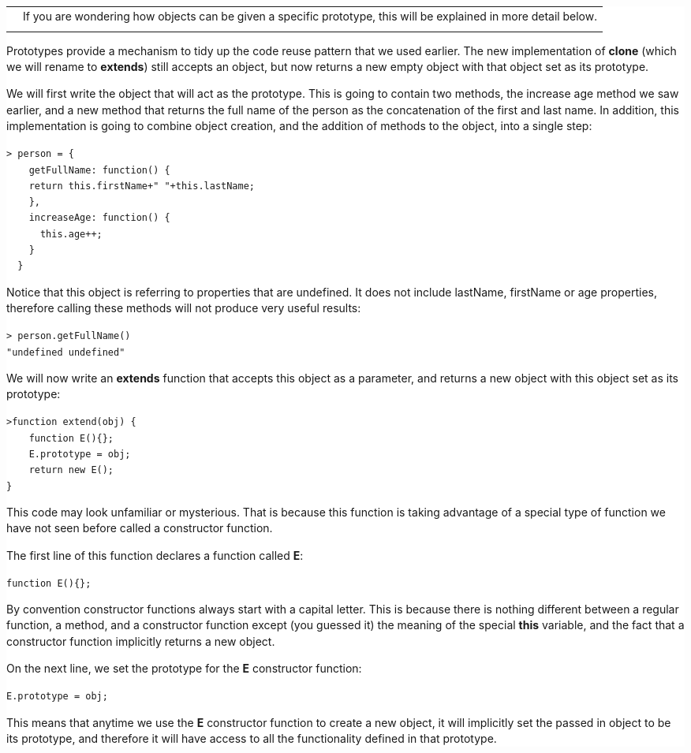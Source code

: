    |   |   |
   |---|---|
   |   |If you are wondering how objects can be given a specific prototype, this will be explained in more detail below.|
   |   |   |

Prototypes provide a mechanism to tidy up the code reuse pattern that we used earlier. The new implementation of __clone__ (which we will rename to __extends__) still accepts an object, but now returns a new empty object with that object set as its prototype.

We will first write the object that will act as the prototype. This is going to contain two methods, the increase age method we saw earlier, and a new method that returns the full name of the person as the concatenation of the first and last name. In addition, this implementation is going to combine object creation, and the addition of methods to the object, into a single step:

    > person = {
        getFullName: function() {
        return this.firstName+" "+this.lastName;
        },
        increaseAge: function() {
          this.age++;
        }
      }

Notice that this object is referring to properties that are undefined. It does not include lastName, firstName or age properties, therefore calling these methods will not produce very useful results:

    > person.getFullName()
    "undefined undefined"

We will now write an __extends__ function that accepts this object as a parameter, and returns a new object with this object set as its prototype:

    >function extend(obj) {
        function E(){};
        E.prototype = obj;
        return new E();
    }

This code may look unfamiliar or mysterious. That is because this function is taking advantage of a special type of function we have not seen before called a constructor function.

The first line of this function declares a function called __E__:

    function E(){};

By convention constructor functions always start with a capital letter. This is because there is nothing different between a regular function, a method, and a constructor function except (you guessed it) the meaning of the special __this__ variable, and the fact that a constructor function implicitly returns a new object.

On the next line, we set the prototype for the __E__ constructor function:

    E.prototype = obj;

This means that anytime we use the __E__ constructor function to create a new object, it will implicitly set the passed in object to be its prototype, and therefore it will have access to all the functionality defined in that prototype.
